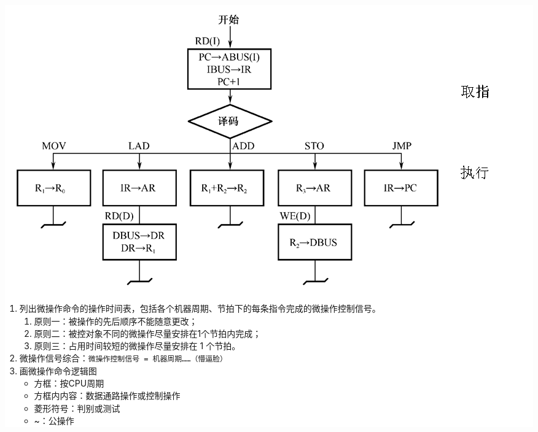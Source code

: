 ![1541923624488](../assets/images/computer-organization/assets/5-6硬布线控制器.jpg)

1. 列出微操作命令的操作时间表，包括各个机器周期、节拍下的每条指令完成的微操作控制信号。
   1. 原则一：被操作的先后顺序不能随意更改；
   2. 原则二：被控对象不同的微操作尽量安排在1个节拍内完成；
   3. 原则三：占用时间较短的微操作尽量安排在 1 个节拍。
2. 微操作信号综合：`微操作控制信号 = 机器周期……（懵逼脸）`
3. 画微操作命令逻辑图
   - 方框：按CPU周期
   - 方框内内容：数据通路操作或控制操作
   - 菱形符号：判别或测试
   - ~：公操作
